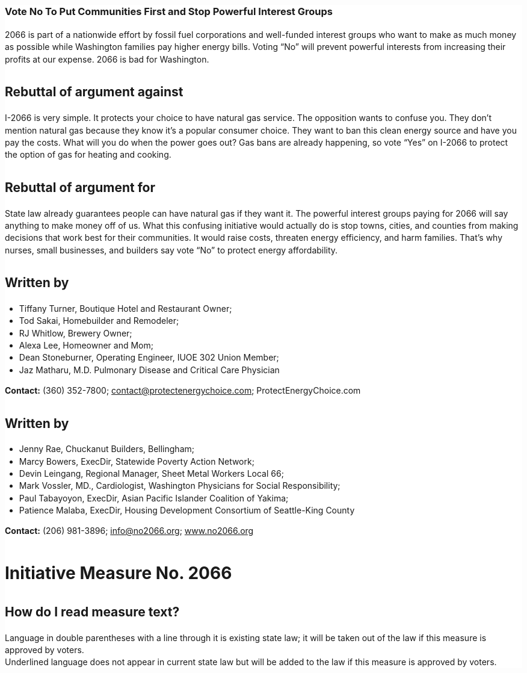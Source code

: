 ### Vote No To Put Communities First and Stop Powerful Interest Groups
2066 is part of a nationwide effort by fossil fuel corporations and well-funded interest groups who want to make as much money as possible while Washington families pay higher energy bills. Voting “No” will prevent powerful interests from increasing their profits at our expense. 2066 is bad for Washington.

## Rebuttal of argument against
I-2066 is very simple. It protects your choice to have natural gas service. The opposition wants to confuse you. They don’t mention natural gas because they know it’s a popular consumer choice. They want to ban this clean energy source and have you pay the costs. What will you do when the power goes out? Gas bans are already happening, so vote “Yes” on I-2066 to protect the option of gas for heating and cooking.

## Rebuttal of argument for
State law already guarantees people can have natural gas if they want it. The powerful interest groups paying for 2066 will say anything to make money off of us. What this confusing initiative would actually do is stop towns, cities, and counties from making decisions that work best for their communities. It would raise costs, threaten energy efficiency, and harm families. That’s why nurses, small businesses, and builders say vote “No” to protect energy affordability.

## Written by
- Tiffany Turner, Boutique Hotel and Restaurant Owner;
- Tod Sakai, Homebuilder and Remodeler;
- RJ Whitlow, Brewery Owner;
- Alexa Lee, Homeowner and Mom;
- Dean Stoneburner, Operating Engineer, IUOE 302 Union Member;
- Jaz Matharu, M.D. Pulmonary Disease and Critical Care Physician

**Contact:** (360) 352-7800; contact@protectenergychoice.com; ProtectEnergyChoice.com

## Written by
- Jenny Rae, Chuckanut Builders, Bellingham;
- Marcy Bowers, ExecDir, Statewide Poverty Action Network;
- Devin Leingang, Regional Manager, Sheet Metal Workers Local 66;
- Mark Vossler, MD., Cardiologist, Washington Physicians for Social Responsibility;
- Paul Tabayoyon, ExecDir, Asian Pacific Islander Coalition of Yakima;
- Patience Malaba, ExecDir, Housing Development Consortium of Seattle-King County

**Contact:** (206) 981-3896; info@no2066.org; www.no2066.org

# Initiative Measure No. 2066

## How do I read measure text?
Language in double parentheses with a line through it is existing state law; it will be taken out of the law if this measure is approved by voters.  
Underlined language does not appear in current state law but will be added to the law if this measure is approved by voters.
